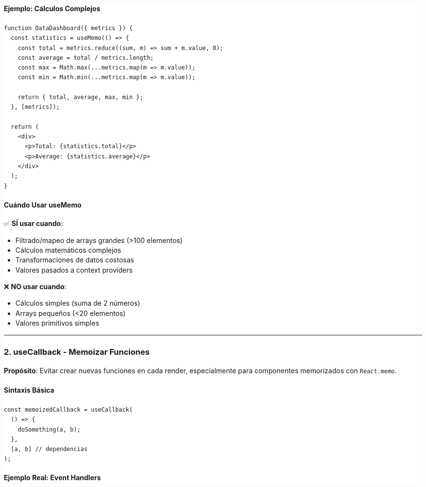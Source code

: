 #### Ejemplo: Cálculos Complejos

```tsx
function DataDashboard({ metrics }) {
  const statistics = useMemo(() => {
    const total = metrics.reduce((sum, m) => sum + m.value, 0);
    const average = total / metrics.length;
    const max = Math.max(...metrics.map(m => m.value));
    const min = Math.min(...metrics.map(m => m.value));

    return { total, average, max, min };
  }, [metrics]);

  return (
    <div>
      <p>Total: {statistics.total}</p>
      <p>Average: {statistics.average}</p>
    </div>
  );
}
```

#### Cuándo Usar useMemo

✅ **SÍ usar cuando**:
- Filtrado/mapeo de arrays grandes (>100 elementos)
- Cálculos matemáticos complejos
- Transformaciones de datos costosas
- Valores pasados a context providers

❌ **NO usar cuando**:
- Cálculos simples (suma de 2 números)
- Arrays pequeños (<20 elementos)
- Valores primitivos simples

---

### 2. useCallback - Memoizar Funciones

**Propósito**: Evitar crear nuevas funciones en cada render, especialmente para componentes memorizados con `React.memo`.

#### Sintaxis Básica

```tsx
const memoizedCallback = useCallback(
  () => {
    doSomething(a, b);
  },
  [a, b] // dependencias
);
```

#### Ejemplo Real: Event Handlers
